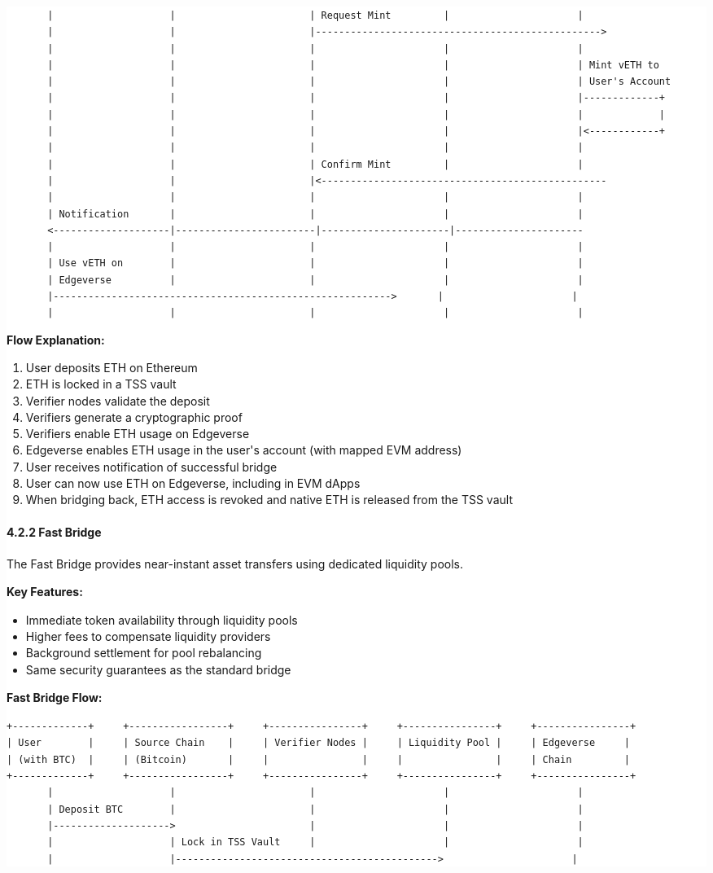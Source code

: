 ```
       |                    |                       | Request Mint         |                      |
       |                    |                       |------------------------------------------------->
       |                    |                       |                      |                      |
       |                    |                       |                      |                      | Mint vETH to
       |                    |                       |                      |                      | User's Account
       |                    |                       |                      |                      |-------------+
       |                    |                       |                      |                      |             |
       |                    |                       |                      |                      |<------------+
       |                    |                       |                      |                      |
       |                    |                       | Confirm Mint         |                      |
       |                    |                       |<-------------------------------------------------
       |                    |                       |                      |                      |
       | Notification       |                       |                      |                      |
       <--------------------|------------------------|----------------------|----------------------
       |                    |                       |                      |                      |
       | Use vETH on        |                       |                      |                      |
       | Edgeverse          |                       |                      |                      |
       |---------------------------------------------------------->       |                      |
       |                    |                       |                      |                      |
```

**Flow Explanation:**

1. User deposits ETH on Ethereum
2. ETH is locked in a TSS vault
3. Verifier nodes validate the deposit
4. Verifiers generate a cryptographic proof
5. Verifiers enable ETH usage on Edgeverse
6. Edgeverse enables ETH usage in the user's account (with mapped EVM address)
7. User receives notification of successful bridge
8. User can now use ETH on Edgeverse, including in EVM dApps
9. When bridging back, ETH access is revoked and native ETH is released from the TSS vault

#### 4.2.2 Fast Bridge

The Fast Bridge provides near-instant asset transfers using dedicated liquidity pools.

**Key Features:**
- Immediate token availability through liquidity pools
- Higher fees to compensate liquidity providers
- Background settlement for pool rebalancing
- Same security guarantees as the standard bridge

**Fast Bridge Flow:**

```
+-------------+     +-----------------+     +----------------+     +----------------+     +----------------+
| User        |     | Source Chain    |     | Verifier Nodes |     | Liquidity Pool |     | Edgeverse     |
| (with BTC)  |     | (Bitcoin)       |     |                |     |                |     | Chain         |
+-------------+     +-----------------+     +----------------+     +----------------+     +----------------+
       |                    |                       |                      |                      |
       | Deposit BTC        |                       |                      |                      |
       |-------------------->                       |                      |                      |
       |                    | Lock in TSS Vault     |                      |                      |
       |                    |--------------------------------------------->                      |
```